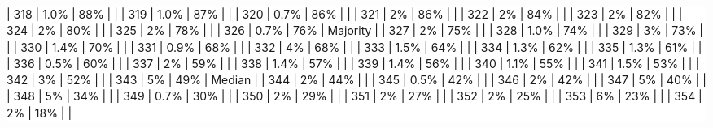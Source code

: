| 318 | 1.0% | 88% |  |
| 319 | 1.0% | 87% |  |
| 320 | 0.7% | 86% |  |
| 321 | 2% | 86% |  |
| 322 | 2% | 84% |  |
| 323 | 2% | 82% |  |
| 324 | 2% | 80% |  |
| 325 | 2% | 78% |  |
| 326 | 0.7% | 76% | Majority |
| 327 | 2% | 75% |  |
| 328 | 1.0% | 74% |  |
| 329 | 3% | 73% |  |
| 330 | 1.4% | 70% |  |
| 331 | 0.9% | 68% |  |
| 332 | 4% | 68% |  |
| 333 | 1.5% | 64% |  |
| 334 | 1.3% | 62% |  |
| 335 | 1.3% | 61% |  |
| 336 | 0.5% | 60% |  |
| 337 | 2% | 59% |  |
| 338 | 1.4% | 57% |  |
| 339 | 1.4% | 56% |  |
| 340 | 1.1% | 55% |  |
| 341 | 1.5% | 53% |  |
| 342 | 3% | 52% |  |
| 343 | 5% | 49% | Median |
| 344 | 2% | 44% |  |
| 345 | 0.5% | 42% |  |
| 346 | 2% | 42% |  |
| 347 | 5% | 40% |  |
| 348 | 5% | 34% |  |
| 349 | 0.7% | 30% |  |
| 350 | 2% | 29% |  |
| 351 | 2% | 27% |  |
| 352 | 2% | 25% |  |
| 353 | 6% | 23% |  |
| 354 | 2% | 18% |  |